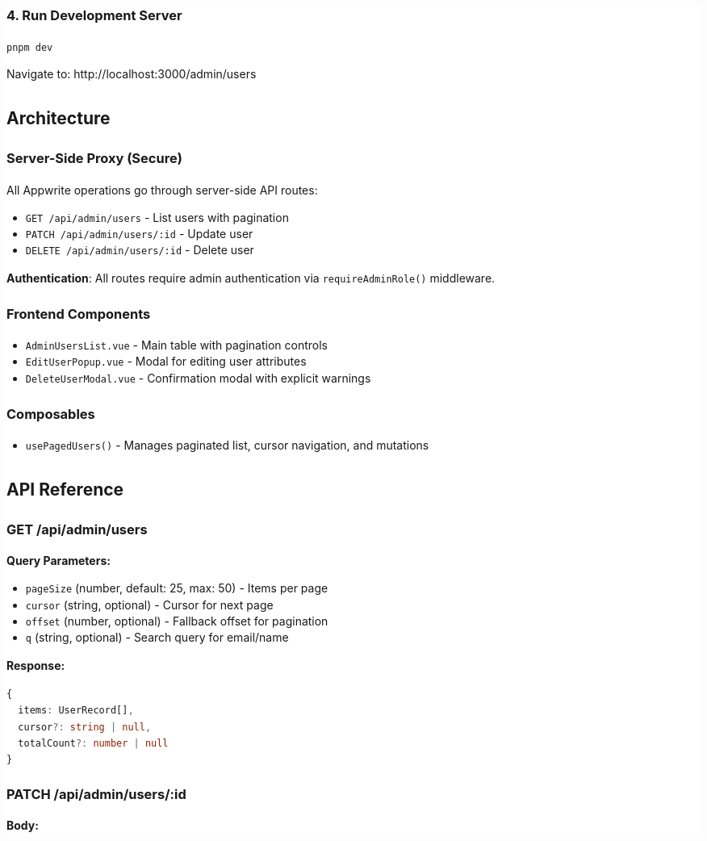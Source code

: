 ### 4. Run Development Server

```bash
pnpm dev
```

Navigate to: http://localhost:3000/admin/users

## Architecture

### Server-Side Proxy (Secure)

All Appwrite operations go through server-side API routes:

- `GET /api/admin/users` - List users with pagination
- `PATCH /api/admin/users/:id` - Update user
- `DELETE /api/admin/users/:id` - Delete user

**Authentication**: All routes require admin authentication via `requireAdminRole()` middleware.

### Frontend Components

- `AdminUsersList.vue` - Main table with pagination controls
- `EditUserPopup.vue` - Modal for editing user attributes
- `DeleteUserModal.vue` - Confirmation modal with explicit warnings

### Composables

- `usePagedUsers()` - Manages paginated list, cursor navigation, and mutations

## API Reference

### GET /api/admin/users

**Query Parameters:**

- `pageSize` (number, default: 25, max: 50) - Items per page
- `cursor` (string, optional) - Cursor for next page
- `offset` (number, optional) - Fallback offset for pagination
- `q` (string, optional) - Search query for email/name

**Response:**

```typescript
{
  items: UserRecord[],
  cursor?: string | null,
  totalCount?: number | null
}
```

### PATCH /api/admin/users/:id

**Body:**
